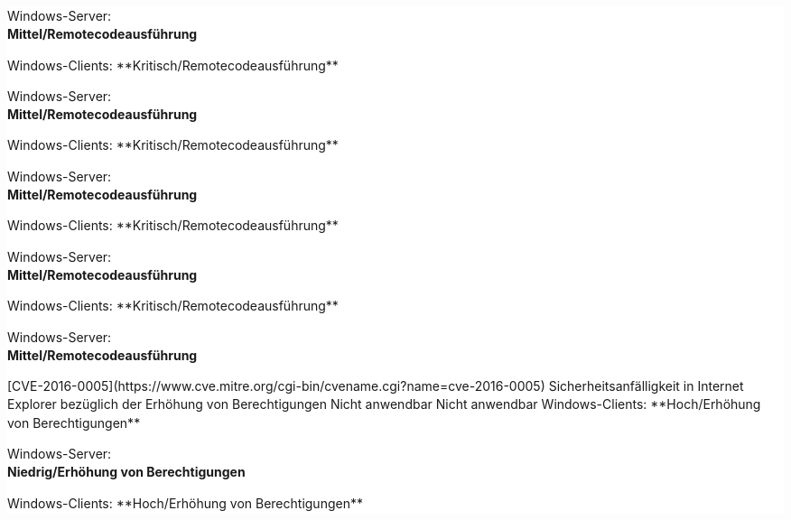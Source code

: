 
Windows-Server:  
**Mittel/Remotecodeausführung**
</td>
<td style="border:1px solid black;">
Windows-Clients:  
**Kritisch/Remotecodeausführung**

Windows-Server:  
**Mittel/Remotecodeausführung**
</td>
<td style="border:1px solid black;">
Windows-Clients:  
**Kritisch/Remotecodeausführung**

Windows-Server:  
**Mittel/Remotecodeausführung**
</td>
<td style="border:1px solid black;">
Windows-Clients:  
**Kritisch/Remotecodeausführung**

Windows-Server:  
**Mittel/Remotecodeausführung**
</td>
<td style="border:1px solid black;">
Windows-Clients:  
**Kritisch/Remotecodeausführung**

Windows-Server:  
**Mittel/Remotecodeausführung**
</td>
</tr>
<tr>
<td style="border:1px solid black;">
[CVE-2016-0005](https://www.cve.mitre.org/cgi-bin/cvename.cgi?name=cve-2016-0005)
</td>
<td style="border:1px solid black;">
Sicherheitsanfälligkeit in Internet Explorer bezüglich der Erhöhung von Berechtigungen
</td>
<td style="border:1px solid black;">
Nicht anwendbar
</td>
<td style="border:1px solid black;">
Nicht anwendbar
</td>
<td style="border:1px solid black;">
Windows-Clients:  
**Hoch/Erhöhung von Berechtigungen**

Windows-Server:  
**Niedrig/Erhöhung von Berechtigungen**
</td>
<td style="border:1px solid black;">
Windows-Clients:  
**Hoch/Erhöhung von Berechtigungen**
